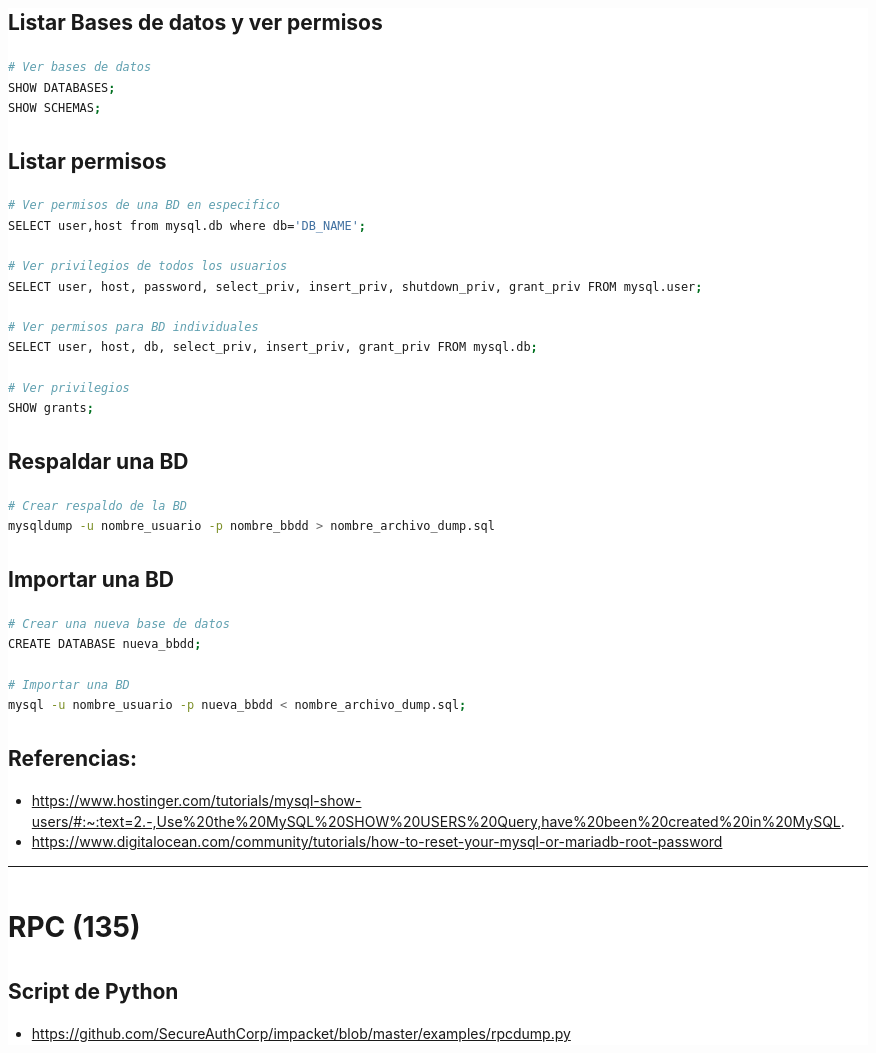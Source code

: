 ## Listar Bases de datos y ver permisos
~~~bash
# Ver bases de datos
SHOW DATABASES;
SHOW SCHEMAS;
~~~

## Listar permisos
~~~bash
# Ver permisos de una BD en especifico
SELECT user,host from mysql.db where db='DB_NAME';

# Ver privilegios de todos los usuarios
SELECT user, host, password, select_priv, insert_priv, shutdown_priv, grant_priv FROM mysql.user;

# Ver permisos para BD individuales
SELECT user, host, db, select_priv, insert_priv, grant_priv FROM mysql.db;

# Ver privilegios
SHOW grants;
~~~

## Respaldar una BD
~~~bash
# Crear respaldo de la BD
mysqldump -u nombre_usuario -p nombre_bbdd > nombre_archivo_dump.sql
~~~

## Importar una BD
~~~bash
# Crear una nueva base de datos
CREATE DATABASE nueva_bbdd;

# Importar una BD
mysql -u nombre_usuario -p nueva_bbdd < nombre_archivo_dump.sql;
~~~

## Referencias:
+ https://www.hostinger.com/tutorials/mysql-show-users/#:~:text=2.-,Use%20the%20MySQL%20SHOW%20USERS%20Query,have%20been%20created%20in%20MySQL.
+ https://www.digitalocean.com/community/tutorials/how-to-reset-your-mysql-or-mariadb-root-password



************************************************************************************************
# RPC (135)

## Script de Python
+ https://github.com/SecureAuthCorp/impacket/blob/master/examples/rpcdump.py

